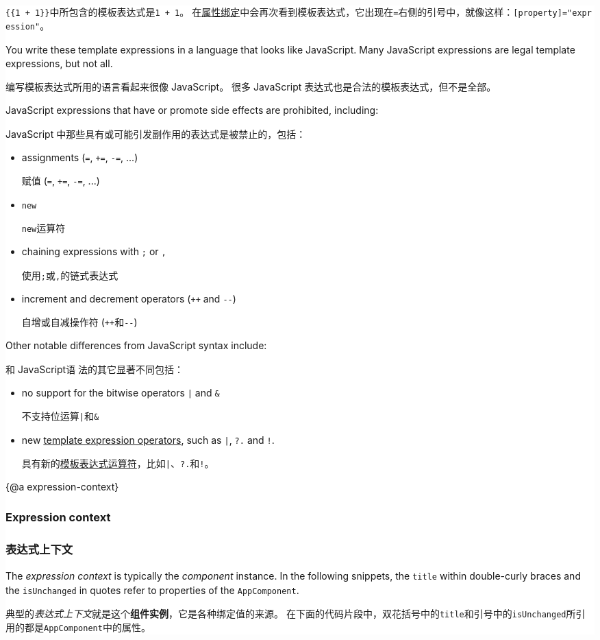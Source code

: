 `{{1 + 1}}`中所包含的模板表达式是`1 + 1`。
  在[属性绑定](guide/template-syntax#property-binding)中会再次看到模板表达式，它出现在`=`右侧的引号中，就像这样：`[property]="expression"`。

You write these template expressions in a language that looks like JavaScript.
Many JavaScript expressions are legal template expressions, but not all.

编写模板表达式所用的语言看起来很像 JavaScript。
  很多 JavaScript 表达式也是合法的模板表达式，但不是全部。

JavaScript expressions that have or promote side effects are prohibited,
including:

JavaScript 中那些具有或可能引发副作用的表达式是被禁止的，包括：

* assignments (`=`, `+=`, `-=`, ...)

  赋值 (`=`, `+=`, `-=`, ...)
  
* <code>new</code>

  `new`运算符
  
* chaining expressions with <code>;</code> or <code>,</code>

  使用`;`或`,`的链式表达式
  
* increment and decrement operators (`++` and `--`)

  自增或自减操作符 (`++`和`--`)


Other notable differences from JavaScript syntax include:

和 JavaScript语 法的其它显著不同包括：

* no support for the bitwise operators `|` and `&`

  不支持位运算`|`和`&`
  
* new [template expression operators](guide/template-syntax#expression-operators), such as `|`, `?.` and `!`.

  具有新的[模板表达式运算符](guide/template-syntax#expression-operators)，比如`|`、`?.`和`!`。


{@a expression-context}

### Expression context

### 表达式上下文

The *expression context* is typically the _component_ instance.
In the following snippets, the `title`  within double-curly braces and the
`isUnchanged` in quotes refer to properties of the `AppComponent`.

典型的*表达式上下文*就是这个**组件实例**，它是各种绑定值的来源。
在下面的代码片段中，双花括号中的`title`和引号中的`isUnchanged`所引用的都是`AppComponent`中的属性。


<code-example path="template-syntax/src/app/app.component.html" region="context-component-expression" title="src/app/app.component.html" linenums="false">
</code-example>
